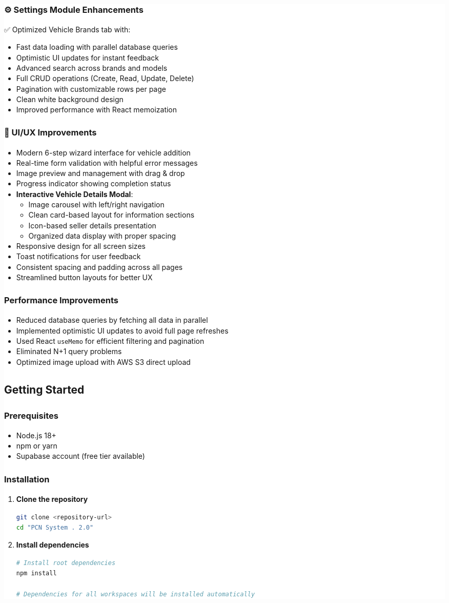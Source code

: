 ### ⚙️ Settings Module Enhancements
✅ Optimized Vehicle Brands tab with:
- Fast data loading with parallel database queries
- Optimistic UI updates for instant feedback
- Advanced search across brands and models
- Full CRUD operations (Create, Read, Update, Delete)
- Pagination with customizable rows per page
- Clean white background design
- Improved performance with React memoization

### 🎨 UI/UX Improvements
- Modern 6-step wizard interface for vehicle addition
- Real-time form validation with helpful error messages
- Image preview and management with drag & drop
- Progress indicator showing completion status
- **Interactive Vehicle Details Modal**:
  - Image carousel with left/right navigation
  - Clean card-based layout for information sections
  - Icon-based seller details presentation
  - Organized data display with proper spacing
- Responsive design for all screen sizes
- Toast notifications for user feedback
- Consistent spacing and padding across all pages
- Streamlined button layouts for better UX

### Performance Improvements
- Reduced database queries by fetching all data in parallel
- Implemented optimistic UI updates to avoid full page refreshes
- Used React `useMemo` for efficient filtering and pagination
- Eliminated N+1 query problems
- Optimized image upload with AWS S3 direct upload

## Getting Started

### Prerequisites
- Node.js 18+ 
- npm or yarn
- Supabase account (free tier available)

### Installation

1. **Clone the repository**
   ```bash
   git clone <repository-url>
   cd "PCN System . 2.0"
   ```

2. **Install dependencies**
   ```bash
   # Install root dependencies
   npm install
   
   # Dependencies for all workspaces will be installed automatically
   ```
